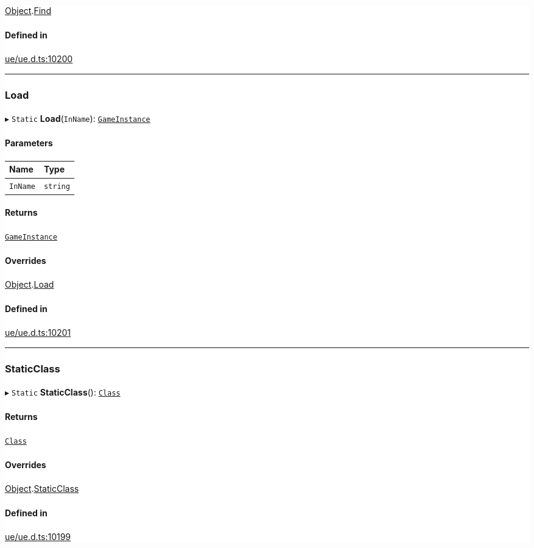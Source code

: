 [Object](ue_ue.Object.md).[Find](ue_ue.Object.md#find)

#### Defined in

[ue/ue.d.ts:10200](https://github.com/YugMetaverse/yug_typings/blob/b7d9b19/ue/ue.d.ts#L10200)

___

### Load

▸ `Static` **Load**(`InName`): [`GameInstance`](ue_ue.GameInstance.md)

#### Parameters

| Name | Type |
| :------ | :------ |
| `InName` | `string` |

#### Returns

[`GameInstance`](ue_ue.GameInstance.md)

#### Overrides

[Object](ue_ue.Object.md).[Load](ue_ue.Object.md#load)

#### Defined in

[ue/ue.d.ts:10201](https://github.com/YugMetaverse/yug_typings/blob/b7d9b19/ue/ue.d.ts#L10201)

___

### StaticClass

▸ `Static` **StaticClass**(): [`Class`](ue_ue.Class.md)

#### Returns

[`Class`](ue_ue.Class.md)

#### Overrides

[Object](ue_ue.Object.md).[StaticClass](ue_ue.Object.md#staticclass)

#### Defined in

[ue/ue.d.ts:10199](https://github.com/YugMetaverse/yug_typings/blob/b7d9b19/ue/ue.d.ts#L10199)
